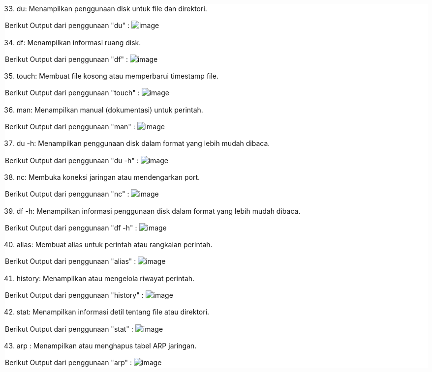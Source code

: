 33. du: Menampilkan penggunaan disk untuk file dan direktori.

Berikut Output dari penggunaan "du" :
![image](https://github.com/Yindaap/Command/assets/126398404/0822ebbf-e5b3-4943-a99b-b29f07b7a01b)

34. df: Menampilkan informasi ruang disk.

Berikut Output dari penggunaan "df" :
![image](https://github.com/Yindaap/Command/assets/126398404/3b5800ff-4a01-43b1-8f9a-8ce2a0971836)

35. touch: Membuat file kosong atau memperbarui timestamp file.

Berikut Output dari penggunaan "touch" :
![image](https://github.com/Yindaap/Command/assets/126398404/073f01e9-29e1-40a2-9a47-70e2fe1bce47)

36. man: Menampilkan manual (dokumentasi) untuk perintah.

Berikut Output dari penggunaan "man" :
![image](https://github.com/Yindaap/Command/assets/126398404/87703f54-efa3-4389-b810-ec9cdac23c55)

37. du -h: Menampilkan penggunaan disk dalam format yang lebih mudah dibaca.

Berikut Output dari penggunaan "du -h" :
![image](https://github.com/Yindaap/Command/assets/126398404/9c4fb169-7a0e-4708-8e6f-35f443ddc58d)

38. nc: Membuka koneksi jaringan atau mendengarkan port.

Berikut Output dari penggunaan "nc" :
![image](https://github.com/Yindaap/Command/assets/126398404/466cee08-5a71-4ae3-890a-54c1ff15f47c)

39. df -h: Menampilkan informasi penggunaan disk dalam format yang lebih mudah dibaca.

Berikut Output dari penggunaan "df -h" :
![image](https://github.com/Yindaap/Command/assets/126398404/d83b73af-ef88-4f28-b47a-11631fbaec31)

40. alias: Membuat alias untuk perintah atau rangkaian perintah.

Berikut Output dari penggunaan "alias" :
![image](https://github.com/Yindaap/Command/assets/126398404/1667fd24-29c3-4c11-b7d2-187b3d330318)

41. history: Menampilkan atau mengelola riwayat perintah.

Berikut Output dari penggunaan "history" :
![image](https://github.com/Yindaap/Command/assets/126398404/ee620150-9fe6-4c00-8ed2-4bd962e1910c)

42. stat: Menampilkan informasi detil tentang file atau direktori.

Berikut Output dari penggunaan "stat" :
![image](https://github.com/Yindaap/Command/assets/126398404/995ab4bc-62b8-4081-af44-1c3dd250ef9f)

43. arp : Menampilkan atau menghapus tabel ARP jaringan.

Berikut Output dari penggunaan "arp" :
![image](https://github.com/Yindaap/Command/assets/126398404/8ee894b6-09c1-410c-a2e2-7c58d5eb571c)
